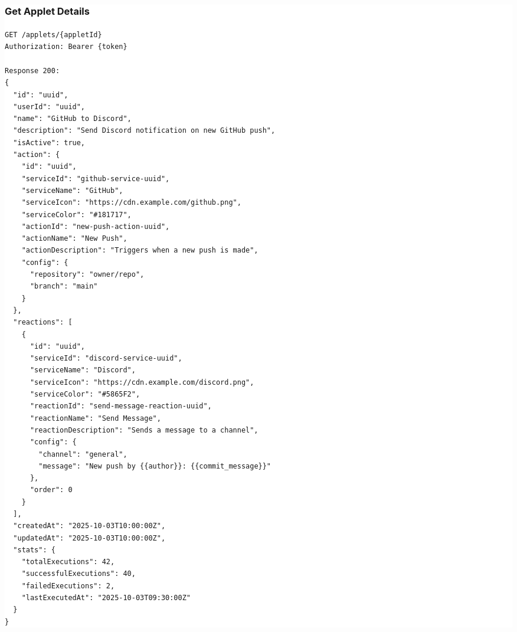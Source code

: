 ### Get Applet Details
```http
GET /applets/{appletId}
Authorization: Bearer {token}

Response 200:
{
  "id": "uuid",
  "userId": "uuid",
  "name": "GitHub to Discord",
  "description": "Send Discord notification on new GitHub push",
  "isActive": true,
  "action": {
    "id": "uuid",
    "serviceId": "github-service-uuid",
    "serviceName": "GitHub",
    "serviceIcon": "https://cdn.example.com/github.png",
    "serviceColor": "#181717",
    "actionId": "new-push-action-uuid",
    "actionName": "New Push",
    "actionDescription": "Triggers when a new push is made",
    "config": {
      "repository": "owner/repo",
      "branch": "main"
    }
  },
  "reactions": [
    {
      "id": "uuid",
      "serviceId": "discord-service-uuid",
      "serviceName": "Discord",
      "serviceIcon": "https://cdn.example.com/discord.png",
      "serviceColor": "#5865F2",
      "reactionId": "send-message-reaction-uuid",
      "reactionName": "Send Message",
      "reactionDescription": "Sends a message to a channel",
      "config": {
        "channel": "general",
        "message": "New push by {{author}}: {{commit_message}}"
      },
      "order": 0
    }
  ],
  "createdAt": "2025-10-03T10:00:00Z",
  "updatedAt": "2025-10-03T10:00:00Z",
  "stats": {
    "totalExecutions": 42,
    "successfulExecutions": 40,
    "failedExecutions": 2,
    "lastExecutedAt": "2025-10-03T09:30:00Z"
  }
}
```
